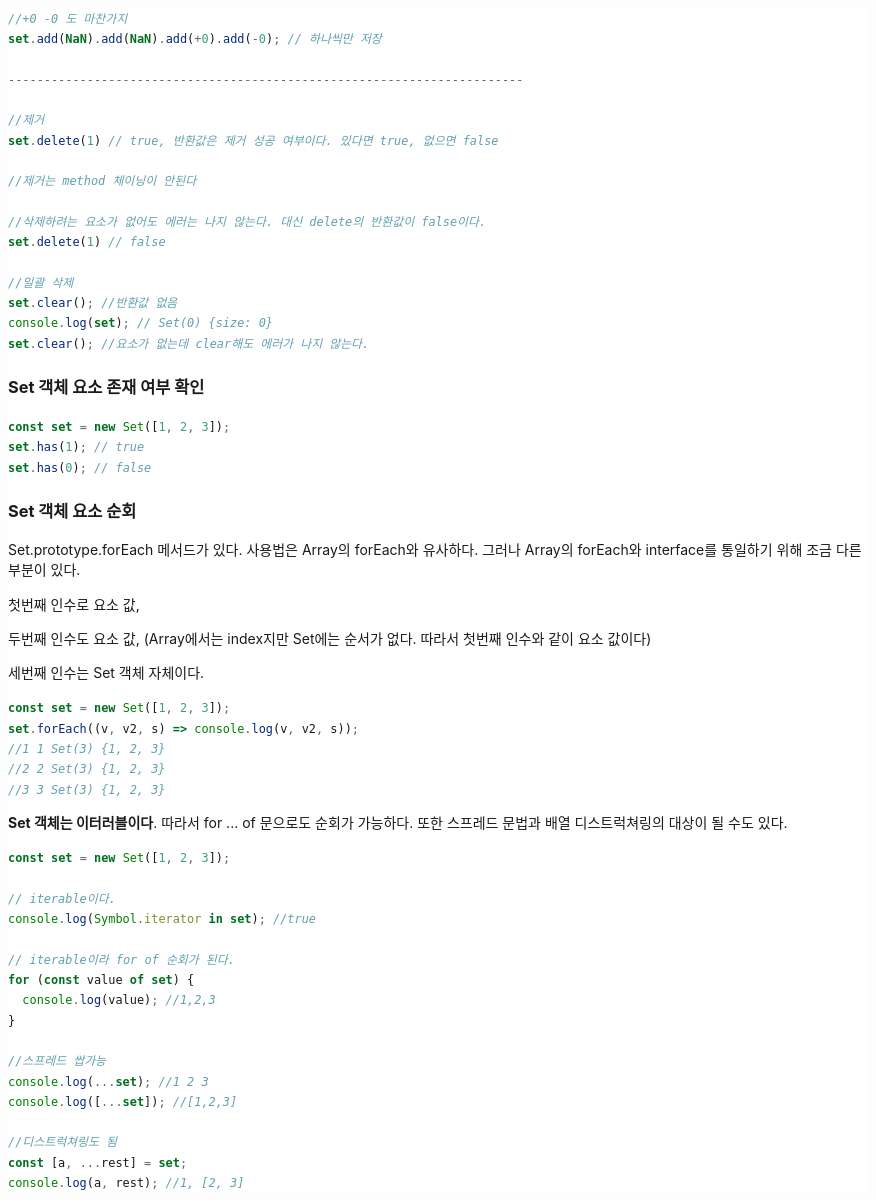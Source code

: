 ```jsx
//+0 -0 도 마찬가지
set.add(NaN).add(NaN).add(+0).add(-0); // 하나씩만 저장

------------------------------------------------------------------------

//제거
set.delete(1) // true, 반환값은 제거 성공 여부이다. 있다면 true, 없으면 false

//제거는 method 체이닝이 안된다

//삭제하려는 요소가 없어도 에러는 나지 않는다. 대신 delete의 반환값이 false이다.
set.delete(1) // false

//일괄 삭제
set.clear(); //반환값 없음
console.log(set); // Set(0) {size: 0}
set.clear(); //요소가 없는데 clear해도 에러가 나지 않는다.
```

### Set 객체 요소 존재 여부 확인

```jsx
const set = new Set([1, 2, 3]);
set.has(1); // true
set.has(0); // false
```

### Set 객체 요소 순회

Set.prototype.forEach 메서드가 있다. 사용법은 Array의 forEach와 유사하다. 그러나 Array의 forEach와 interface를 통일하기 위해 조금 다른 부분이 있다.

첫번째 인수로 요소 값,

두번째 인수도 요소 값, (Array에서는 index지만 Set에는 순서가 없다. 따라서 첫번째 인수와 같이 요소 값이다)

세번째 인수는 Set 객체 자체이다.

```jsx
const set = new Set([1, 2, 3]);
set.forEach((v, v2, s) => console.log(v, v2, s));
//1 1 Set(3) {1, 2, 3}
//2 2 Set(3) {1, 2, 3}
//3 3 Set(3) {1, 2, 3}
```

**Set 객체는 이터러블이다**. 따라서 for ... of 문으로도 순회가 가능하다. 또한 스프레드 문법과 배열 디스트럭쳐링의 대상이 될 수도 있다.

```jsx
const set = new Set([1, 2, 3]);

// iterable이다.
console.log(Symbol.iterator in set); //true

// iterable이라 for of 순회가 된다.
for (const value of set) {
  console.log(value); //1,2,3
}

//스프레드 쌉가능
console.log(...set); //1 2 3
console.log([...set]); //[1,2,3]

//디스트럭쳐링도 됨
const [a, ...rest] = set;
console.log(a, rest); //1, [2, 3]
```

